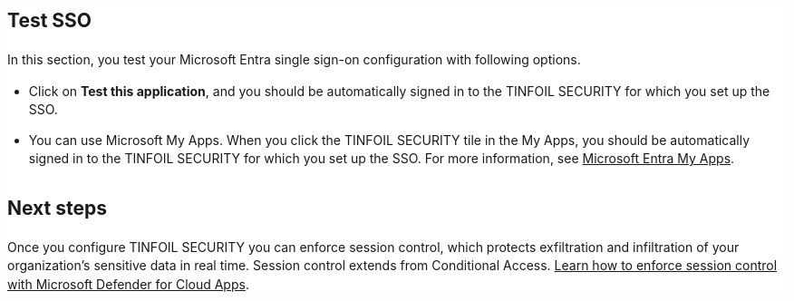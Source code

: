 ## Test SSO

In this section, you test your Microsoft Entra single sign-on configuration with following options.

* Click on **Test this application**, and you should be automatically signed in to the TINFOIL SECURITY for which you set up the SSO.

* You can use Microsoft My Apps. When you click the TINFOIL SECURITY tile in the My Apps, you should be automatically signed in to the TINFOIL SECURITY for which you set up the SSO. For more information, see [Microsoft Entra My Apps](/azure/active-directory/manage-apps/end-user-experiences#azure-ad-my-apps).

## Next steps

Once you configure TINFOIL SECURITY you can enforce session control, which protects exfiltration and infiltration of your organization’s sensitive data in real time. Session control extends from Conditional Access. [Learn how to enforce session control with Microsoft Defender for Cloud Apps](/cloud-app-security/proxy-deployment-aad).
